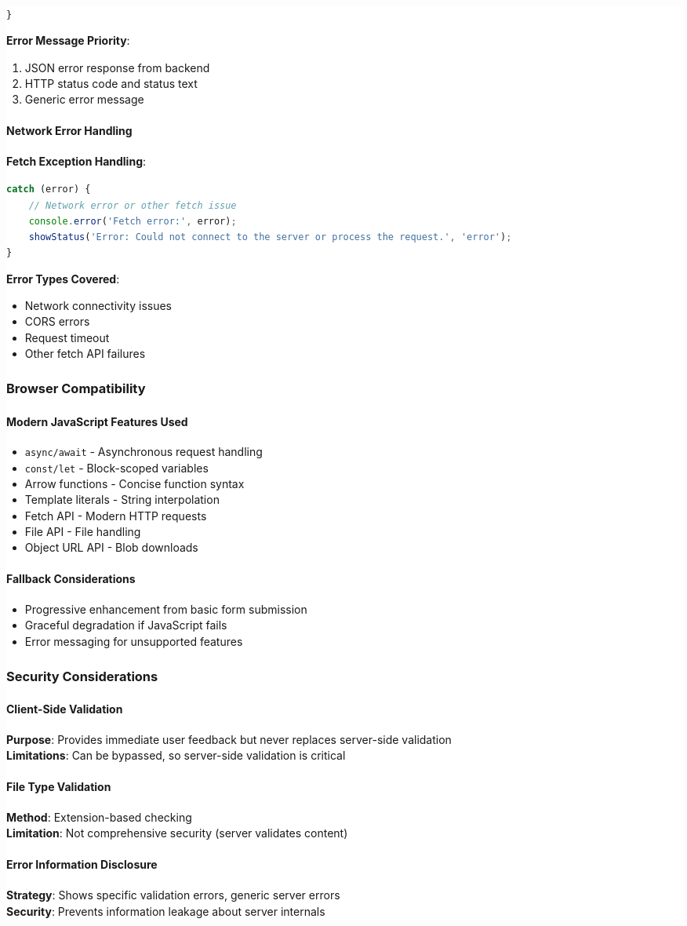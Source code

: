 ```javascript
}
```

**Error Message Priority**:
1. JSON error response from backend
2. HTTP status code and status text
3. Generic error message

#### Network Error Handling
**Fetch Exception Handling**:
```javascript
catch (error) {
    // Network error or other fetch issue
    console.error('Fetch error:', error);
    showStatus('Error: Could not connect to the server or process the request.', 'error');
}
```

**Error Types Covered**:
- Network connectivity issues
- CORS errors
- Request timeout
- Other fetch API failures

### Browser Compatibility

#### Modern JavaScript Features Used
- `async/await` - Asynchronous request handling
- `const/let` - Block-scoped variables
- Arrow functions - Concise function syntax
- Template literals - String interpolation
- Fetch API - Modern HTTP requests
- File API - File handling
- Object URL API - Blob downloads

#### Fallback Considerations
- Progressive enhancement from basic form submission
- Graceful degradation if JavaScript fails
- Error messaging for unsupported features

### Security Considerations

#### Client-Side Validation
**Purpose**: Provides immediate user feedback but never replaces server-side validation  
**Limitations**: Can be bypassed, so server-side validation is critical

#### File Type Validation
**Method**: Extension-based checking  
**Limitation**: Not comprehensive security (server validates content)

#### Error Information Disclosure
**Strategy**: Shows specific validation errors, generic server errors  
**Security**: Prevents information leakage about server internals
